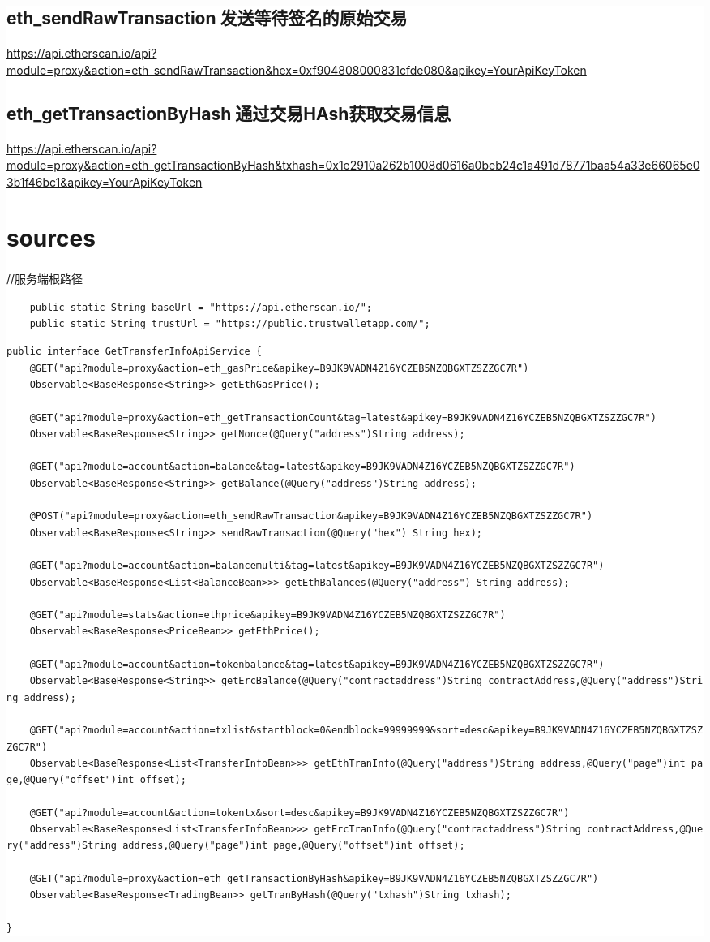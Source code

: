 
## eth_sendRawTransaction 发送等待签名的原始交易

https://api.etherscan.io/api?module=proxy&action=eth_sendRawTransaction&hex=0xf904808000831cfde080&apikey=YourApiKeyToken


## eth_getTransactionByHash 通过交易HAsh获取交易信息

https://api.etherscan.io/api?module=proxy&action=eth_getTransactionByHash&txhash=0x1e2910a262b1008d0616a0beb24c1a491d78771baa54a33e66065e03b1f46bc1&apikey=YourApiKeyToken



# sources

//服务端根路径
```
    public static String baseUrl = "https://api.etherscan.io/";
    public static String trustUrl = "https://public.trustwalletapp.com/";
```


```
public interface GetTransferInfoApiService {
    @GET("api?module=proxy&action=eth_gasPrice&apikey=B9JK9VADN4Z16YCZEB5NZQBGXTZSZZGC7R")
    Observable<BaseResponse<String>> getEthGasPrice();

    @GET("api?module=proxy&action=eth_getTransactionCount&tag=latest&apikey=B9JK9VADN4Z16YCZEB5NZQBGXTZSZZGC7R")
    Observable<BaseResponse<String>> getNonce(@Query("address")String address);

    @GET("api?module=account&action=balance&tag=latest&apikey=B9JK9VADN4Z16YCZEB5NZQBGXTZSZZGC7R")
    Observable<BaseResponse<String>> getBalance(@Query("address")String address);

    @POST("api?module=proxy&action=eth_sendRawTransaction&apikey=B9JK9VADN4Z16YCZEB5NZQBGXTZSZZGC7R")
    Observable<BaseResponse<String>> sendRawTransaction(@Query("hex") String hex);

    @GET("api?module=account&action=balancemulti&tag=latest&apikey=B9JK9VADN4Z16YCZEB5NZQBGXTZSZZGC7R")
    Observable<BaseResponse<List<BalanceBean>>> getEthBalances(@Query("address") String address);

    @GET("api?module=stats&action=ethprice&apikey=B9JK9VADN4Z16YCZEB5NZQBGXTZSZZGC7R")
    Observable<BaseResponse<PriceBean>> getEthPrice();

    @GET("api?module=account&action=tokenbalance&tag=latest&apikey=B9JK9VADN4Z16YCZEB5NZQBGXTZSZZGC7R")
    Observable<BaseResponse<String>> getErcBalance(@Query("contractaddress")String contractAddress,@Query("address")String address);

    @GET("api?module=account&action=txlist&startblock=0&endblock=99999999&sort=desc&apikey=B9JK9VADN4Z16YCZEB5NZQBGXTZSZZGC7R")
    Observable<BaseResponse<List<TransferInfoBean>>> getEthTranInfo(@Query("address")String address,@Query("page")int page,@Query("offset")int offset);

    @GET("api?module=account&action=tokentx&sort=desc&apikey=B9JK9VADN4Z16YCZEB5NZQBGXTZSZZGC7R")
    Observable<BaseResponse<List<TransferInfoBean>>> getErcTranInfo(@Query("contractaddress")String contractAddress,@Query("address")String address,@Query("page")int page,@Query("offset")int offset);

    @GET("api?module=proxy&action=eth_getTransactionByHash&apikey=B9JK9VADN4Z16YCZEB5NZQBGXTZSZZGC7R")
    Observable<BaseResponse<TradingBean>> getTranByHash(@Query("txhash")String txhash);

}
```